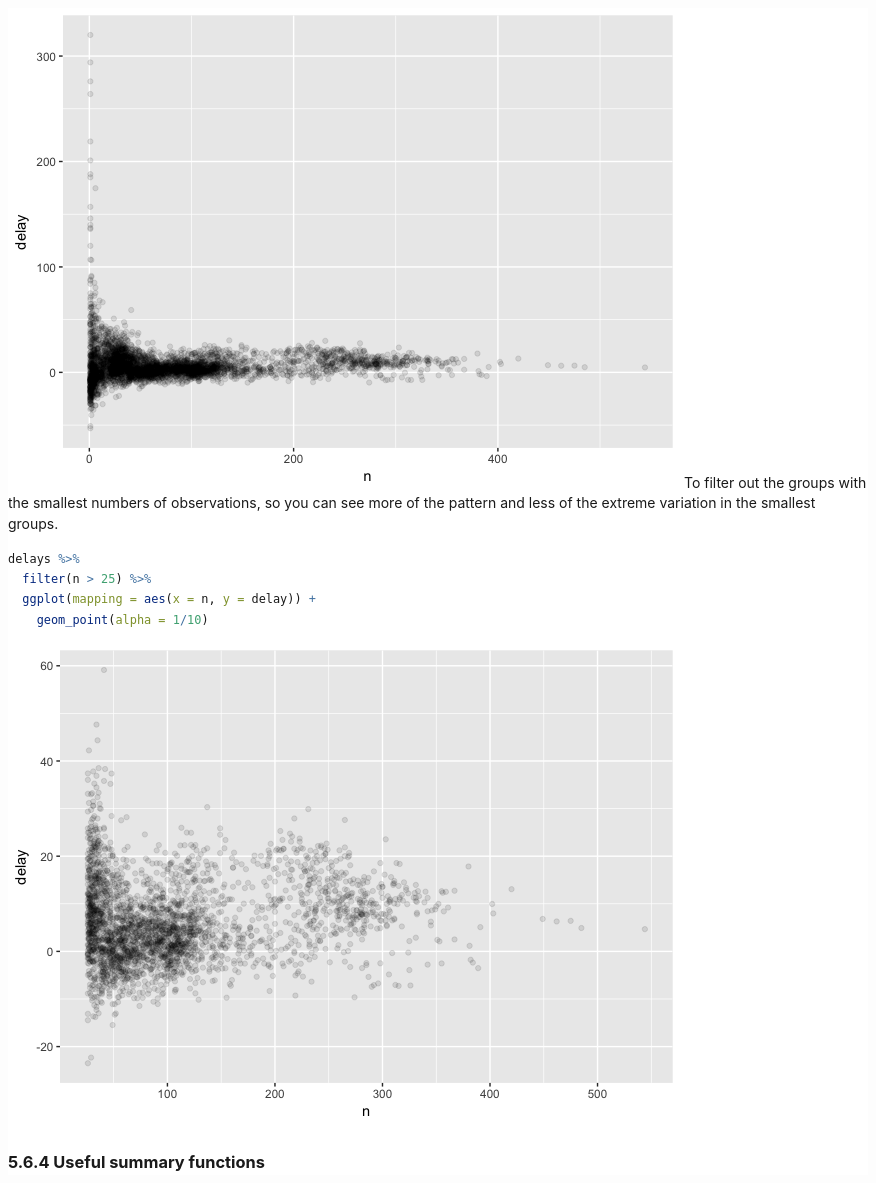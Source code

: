 ![](Lab_notebook_05172017_files/figure-html/unnamed-chunk-10-1.png)
To filter out the groups with the smallest numbers of observations, so you can see more of the pattern and less of the extreme variation in the smallest groups. 

```r
delays %>% 
  filter(n > 25) %>% 
  ggplot(mapping = aes(x = n, y = delay)) + 
    geom_point(alpha = 1/10)
```

![](Lab_notebook_05172017_files/figure-html/unnamed-chunk-11-1.png)
### 5.6.4 Useful summary functions
